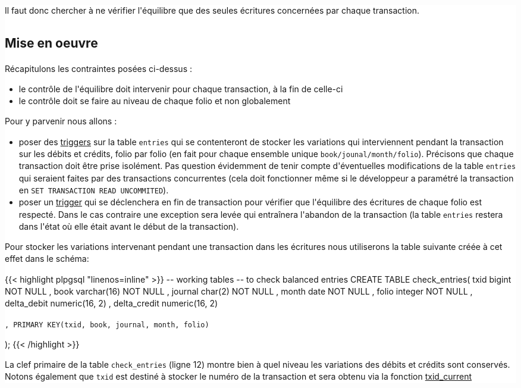 Il faut donc chercher à ne vérifier l'équilibre que des seules écritures
concernées par chaque transaction.

Mise en oeuvre
--------------

Récapitulons les contraintes posées ci-dessus :

-   le contrôle de l'équilibre doit intervenir pour chaque transaction,
    à la fin de celle-ci
-   le contrôle doit se faire au niveau de chaque folio et non
    globalement

Pour y parvenir nous allons :

-   poser des
    [triggers](http://www.postgresql.org/docs/9.1/interactive/sql-createtrigger.html)
    sur la table `entries` qui se contenteront de stocker les variations
    qui interviennent pendant la transaction sur les débits et crédits,
    folio par folio (en fait pour chaque ensemble unique
    `book/jounal/month/folio`). Précisons que chaque transaction doit
    être prise isolément. Pas question évidemment de tenir compte
    d'éventuelles modifications de la table `entries` qui seraient
    faites par des transactions concurrentes (cela doit fonctionner même
    si le développeur a paramétré la transaction en
    `SET TRANSACTION READ UNCOMMITED`).
-   poser un [trigger](..%20_CONSTRAINT%20TRIGGER:) qui se déclenchera
    en fin de transaction pour vérifier que l'équilibre des écritures de
    chaque folio est respecté. Dans le cas contraire une exception sera
    levée qui entraînera l'abandon de la transaction (la table `entries`
    restera dans l'état où elle était avant le début de la transaction).

Pour stocker les variations intervenant pendant une transaction dans les
écritures nous utiliserons la table suivante créée à cet effet dans le
schéma:

{{< highlight plpgsql "linenos=inline" >}}
-- working tables
-- to check balanced entries
CREATE TABLE check_entries(
      txid bigint NOT NULL
    , book varchar(16) NOT NULL
    , journal char(2) NOT NULL
    , month date NOT NULL
    , folio integer NOT NULL
    , delta_debit numeric(16, 2)
    , delta_credit numeric(16, 2)

    , PRIMARY KEY(txid, book, journal, month, folio)
);
{{< /highlight >}}

La clef primaire de la table `check_entries` (ligne 12) montre bien à
quel niveau les variations des débits et crédits sont conservés. Notons
également que `txid` est destiné à stocker le numéro de la transaction
et sera obtenu via la fonction
[txid\_current](http://www.postgresql.org/docs/9.1/static/functions-info.html#FUNCTIONS-TXID-SNAPSHOT)
